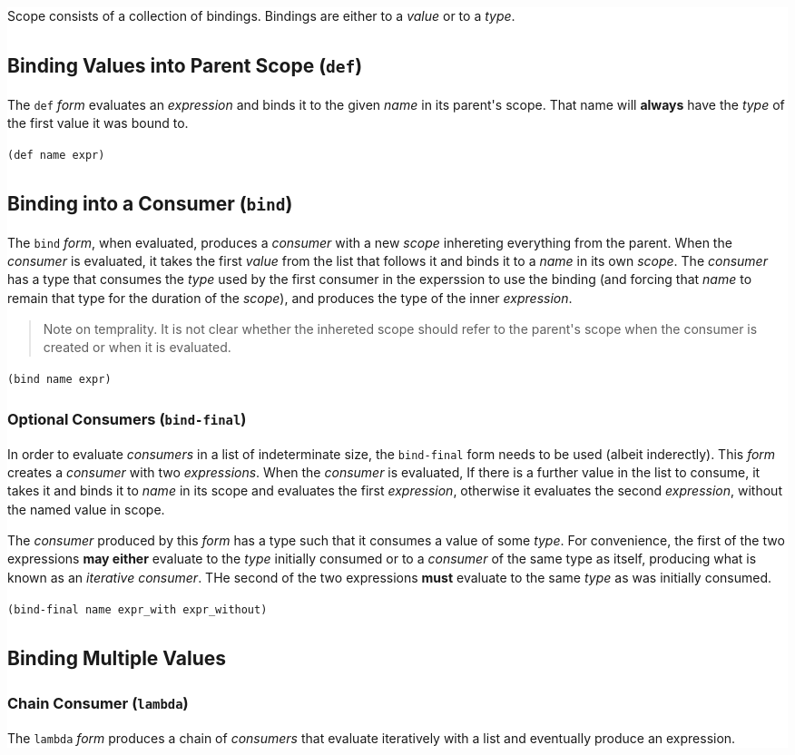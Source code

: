 Scope consists of a collection of bindings. Bindings are either to a *value* or
to a *type*.

## Binding Values into Parent Scope (`def`)

The `def` *form* evaluates an *expression* and binds it to the given *name* in
its parent's scope. That name will **always** have the *type* of the first value
it was bound to.

```lisp
(def name expr)
```

## Binding into a Consumer (`bind`)

The `bind` *form*, when evaluated, produces a *consumer* with a new *scope*
inhereting everything from the parent. When the *consumer* is evaluated, it
takes the first *value* from the list that follows it and binds it to a *name*
in its own *scope*. The *consumer* has a type that consumes the *type* used by
the first consumer in the experssion to use the binding (and forcing that *name*
to remain that type for the duration of the *scope*), and produces the type of
the inner *expression*.

> Note on temprality. It is not clear whether the inhereted scope should refer
> to the parent's scope when the consumer is created or when it is evaluated.

```lisp
(bind name expr)
```

### Optional Consumers (`bind-final`)

In order to evaluate *consumers* in a list of indeterminate size, the
`bind-final` form needs to be used (albeit inderectly). This *form* creates a
*consumer* with two *expressions*. When the *consumer* is evaluated, If there is
a further value in the list to consume, it takes it and binds it to *name* in
its scope and evaluates the first *expression*, otherwise it evaluates the
second *expression*, without the named value in scope.

The *consumer* produced by this *form* has a type such that it consumes a value
of some *type*. For convenience, the first of the two expressions **may either**
evaluate to the *type* initially consumed or to a *consumer* of the same type as
itself, producing what is known as an *iterative consumer*. THe second of the
two expressions **must** evaluate to the same *type* as was initially consumed.

```lisp
(bind-final name expr_with expr_without)
```

## Binding Multiple Values

### Chain Consumer (`lambda`)

The `lambda` *form* produces a chain of *consumers* that evaluate iteratively
with a list and eventually produce an expression.
